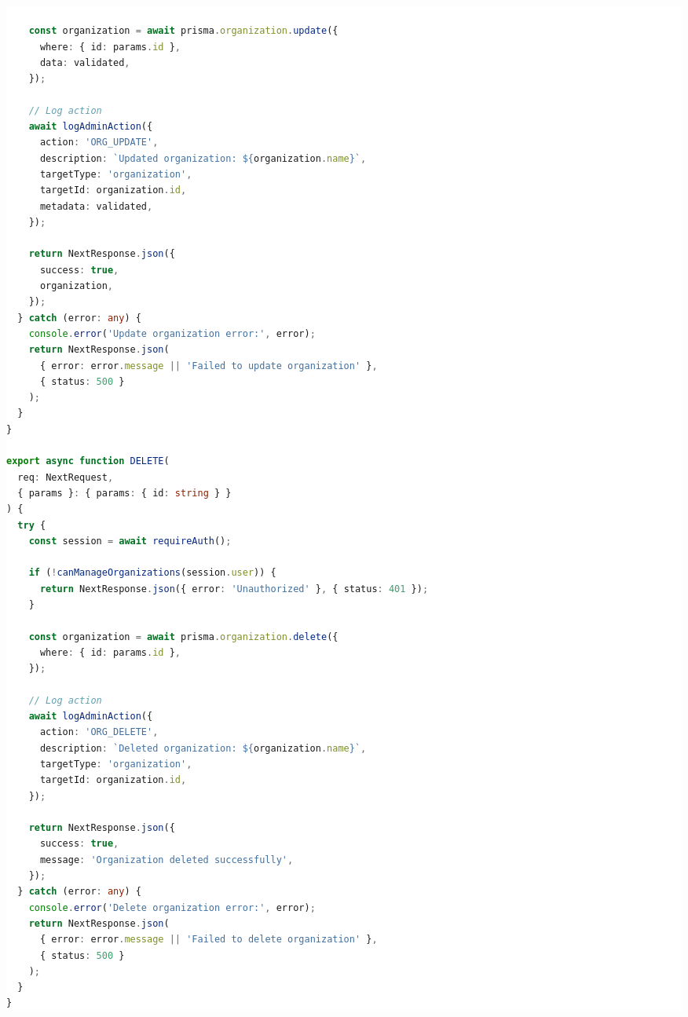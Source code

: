 ```typescript

    const organization = await prisma.organization.update({
      where: { id: params.id },
      data: validated,
    });

    // Log action
    await logAdminAction({
      action: 'ORG_UPDATE',
      description: `Updated organization: ${organization.name}`,
      targetType: 'organization',
      targetId: organization.id,
      metadata: validated,
    });

    return NextResponse.json({
      success: true,
      organization,
    });
  } catch (error: any) {
    console.error('Update organization error:', error);
    return NextResponse.json(
      { error: error.message || 'Failed to update organization' },
      { status: 500 }
    );
  }
}

export async function DELETE(
  req: NextRequest,
  { params }: { params: { id: string } }
) {
  try {
    const session = await requireAuth();

    if (!canManageOrganizations(session.user)) {
      return NextResponse.json({ error: 'Unauthorized' }, { status: 401 });
    }

    const organization = await prisma.organization.delete({
      where: { id: params.id },
    });

    // Log action
    await logAdminAction({
      action: 'ORG_DELETE',
      description: `Deleted organization: ${organization.name}`,
      targetType: 'organization',
      targetId: organization.id,
    });

    return NextResponse.json({
      success: true,
      message: 'Organization deleted successfully',
    });
  } catch (error: any) {
    console.error('Delete organization error:', error);
    return NextResponse.json(
      { error: error.message || 'Failed to delete organization' },
      { status: 500 }
    );
  }
}
```